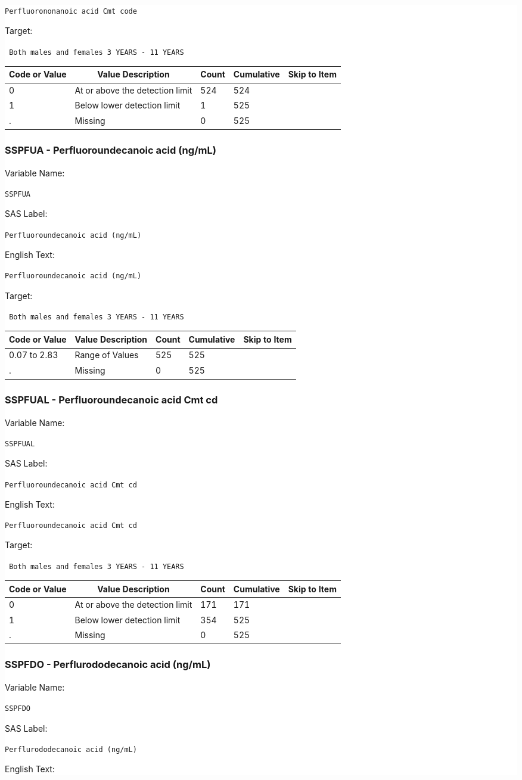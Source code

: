    Perfluorononanoic acid Cmt code 
Target:

     Both males and females 3 YEARS - 11 YEARS
Code or Value | Value Description | Count | Cumulative | Skip to Item  
---|---|---|---|---  
0 | At or above the detection limit | 524 | 524 |   
1 | Below lower detection limit | 1 | 525 |   
. | Missing | 0 | 525 |   
  
### SSPFUA - Perfluoroundecanoic acid (ng/mL)

Variable Name:

    SSPFUA
SAS Label:

    Perfluoroundecanoic acid (ng/mL)
English Text:

    Perfluoroundecanoic acid (ng/mL)
Target:

     Both males and females 3 YEARS - 11 YEARS
Code or Value | Value Description | Count | Cumulative | Skip to Item  
---|---|---|---|---  
0.07 to 2.83 | Range of Values | 525 | 525 |   
. | Missing | 0 | 525 |   
  
### SSPFUAL - Perfluoroundecanoic acid Cmt cd

Variable Name:

    SSPFUAL
SAS Label:

    Perfluoroundecanoic acid Cmt cd
English Text:

    Perfluoroundecanoic acid Cmt cd
Target:

     Both males and females 3 YEARS - 11 YEARS
Code or Value | Value Description | Count | Cumulative | Skip to Item  
---|---|---|---|---  
0 | At or above the detection limit | 171 | 171 |   
1 | Below lower detection limit | 354 | 525 |   
. | Missing | 0 | 525 |   
  
### SSPFDO - Perflurododecanoic acid (ng/mL)

Variable Name:

    SSPFDO
SAS Label:

    Perflurododecanoic acid (ng/mL)
English Text:
